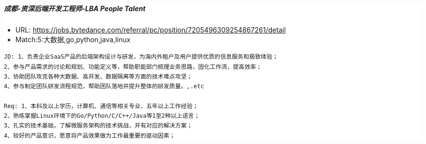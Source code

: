 
##### 成都-资深后端开发工程师-LBA People Talent
* URL: https://jobs.bytedance.com/referral/pc/position/7205496309254867261/detail
* Match:5:大数据,go,python,java,linux



```
JD: 1、负责企业SaaS产品的后端架构设计与研发，为海内外租户及用户提供优质的信息服务和极致体验；
2、参与产品需求的讨论和规划、功能定义等，帮助职能部门梳理业务思路，固化工作流，提高效率；
3、协助团队攻克各种大数据、高并发、数据隔离等方面的技术难点攻坚；
4、参与制定团队研发流程规范，帮助团队落地并提升整体的研发质量。,.etc

Req: 1、本科及以上学历，计算机、通信等相关专业，五年以上工作经验；
2、熟练掌握Linux环境下的Go/Python/C/C++/Java等1至2种以上语言；
3、扎实的技术基础，了解微服务架构的技术挑战，并有对应的解决方案；
4、较好的产品意识，愿意将产品效果做为工作最重要的驱动因素；
